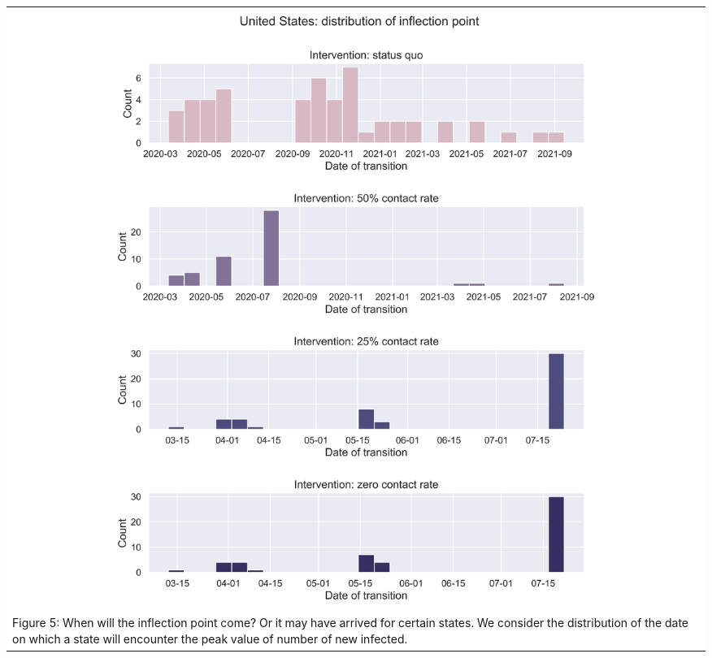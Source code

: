 <table align="center">
  <tr>
    <th><img width="600" src="./figures_us/0719/US_transition_0719.png"></th>
  </tr>
  <tr>
    <td>Figure 5: When will the inflection point come? Or it may have arrived for certain states. We consider the distribution of the date on which a state will encounter the peak value of number of new infected.</td>
  </tr>
</table>
